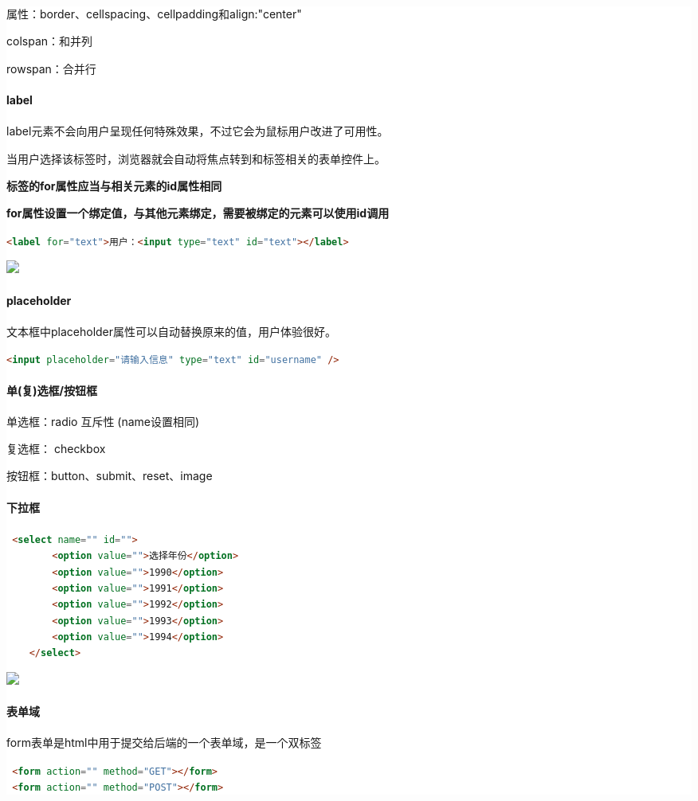 属性：border、cellspacing、cellpadding和align:"center"

colspan：和并列

rowspan：合并行

#### label

label元素不会向用户呈现任何特殊效果，不过它会为鼠标用户改进了可用性。

当用户选择该标签时，浏览器就会自动将焦点转到和标签相关的表单控件上。

**<label>标签的for属性应当与相关元素的id属性相同**

**for属性设置一个绑定值，与其他元素绑定，需要被绑定的元素可以使用id调用**

```html
<label for="text">用户：<input type="text" id="text"></label>
```

![](https://i.loli.net/2020/07/30/2PG4icIXNaxwCfL.png)

#### placeholder

文本框中placeholder属性可以自动替换原来的值，用户体验很好。

```html
<input placeholder="请输入信息" type="text" id="username" />
```

#### 单(复)选框/按钮框

单选框：radio 互斥性 (name设置相同)

复选框： checkbox

按钮框：button、submit、reset、image

#### 下拉框

```html
 <select name="" id="">
        <option value="">选择年份</option>
        <option value="">1990</option>
        <option value="">1991</option>
        <option value="">1992</option>
        <option value="">1993</option>
        <option value="">1994</option>
    </select>
```

![](https://i.loli.net/2020/07/30/mR3a5EFoWDj76yM.png)

#### 表单域

form表单是html中用于提交给后端的一个表单域，是一个双标签

```html
 <form action="" method="GET"></form>
 <form action="" method="POST"></form>
```
